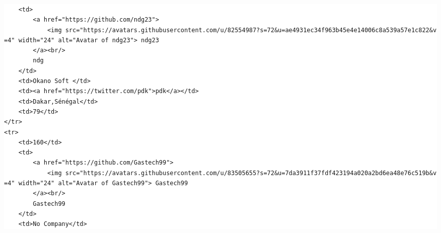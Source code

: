 		<td>
			<a href="https://github.com/ndg23">
				<img src="https://avatars.githubusercontent.com/u/82554987?s=72&u=ae4931ec34f963b45e4e14006c8a539a57e1c822&v=4" width="24" alt="Avatar of ndg23"> ndg23
			</a><br/>
			ndg
		</td>
		<td>Okano Soft </td>
		<td><a href="https://twitter.com/pdk">pdk</a></td>
		<td>Dakar,Sénégal</td>
		<td>79</td>
	</tr>
	<tr>
		<td>160</td>
		<td>
			<a href="https://github.com/Gastech99">
				<img src="https://avatars.githubusercontent.com/u/83505655?s=72&u=7da3911f37fdf423194a020a2bd6ea48e76c519b&v=4" width="24" alt="Avatar of Gastech99"> Gastech99
			</a><br/>
			Gastech99
		</td>
		<td>No Company</td>
